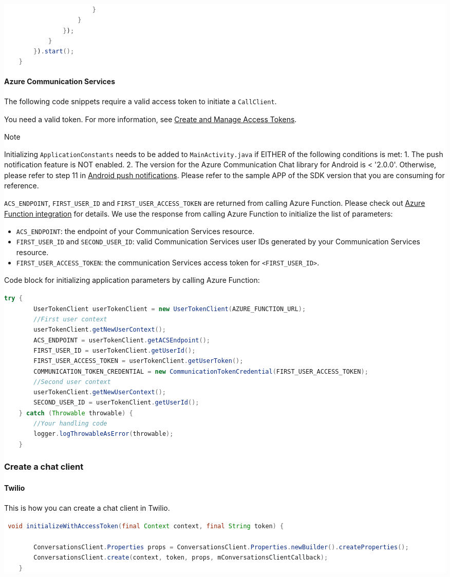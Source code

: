 ```java
                        }
                    }
                });
            }
        }).start();
    }
```


#### Azure Communication Services

The following code snippets require a valid access token to initiate a `CallClient`.

You need a valid token. For more information, see [Create and Manage Access Tokens](../../quickstarts/identity/access-tokens.md).

> [!NOTE]
> Initializing `ApplicationConstants` needs to be added to `MainActivity.java` if EITHER of the following conditions is met: 1. The push notification feature is NOT enabled. 2. The version for the Azure Communication Chat library for Android is < '2.0.0'. Otherwise, please refer to step 11 in [Android push notifications](../../../tutorials/chat-android-push-notification.md). Please refer to the sample APP of the SDK version that you are consuming for reference.

`ACS_ENDPOINT`, `FIRST_USER_ID` and `FIRST_USER_ACCESS_TOKEN` are returned from calling Azure Function. Please check out [Azure Function integration](../../../tutorials/integrate-azure-function.md) for details. We use the response from calling Azure Function to initialize the list of parameters:
* `ACS_ENDPOINT`: the endpoint of your Communication Services resource.
* `FIRST_USER_ID` and `SECOND_USER_ID`: valid Communication Services user IDs generated by your Communication Services resource.
* `FIRST_USER_ACCESS_TOKEN`: the communication Services access token for `<FIRST_USER_ID>`.

Code block for initializing application parameters by calling Azure Function: 
```java
try {
        UserTokenClient userTokenClient = new UserTokenClient(AZURE_FUNCTION_URL);
        //First user context
        userTokenClient.getNewUserContext();
        ACS_ENDPOINT = userTokenClient.getACSEndpoint();
        FIRST_USER_ID = userTokenClient.getUserId();
        FIRST_USER_ACCESS_TOKEN = userTokenClient.getUserToken();
        COMMUNICATION_TOKEN_CREDENTIAL = new CommunicationTokenCredential(FIRST_USER_ACCESS_TOKEN);
        //Second user context
        userTokenClient.getNewUserContext();
        SECOND_USER_ID = userTokenClient.getUserId();
    } catch (Throwable throwable) {
        //Your handling code
        logger.logThrowableAsError(throwable);
    }
```

### Create a chat client

#### Twilio
This is how you can create a chat client in Twilio.
```java
 void initializeWithAccessToken(final Context context, final String token) {

        ConversationsClient.Properties props = ConversationsClient.Properties.newBuilder().createProperties();
        ConversationsClient.create(context, token, props, mConversationsClientCallback);
    }
```
